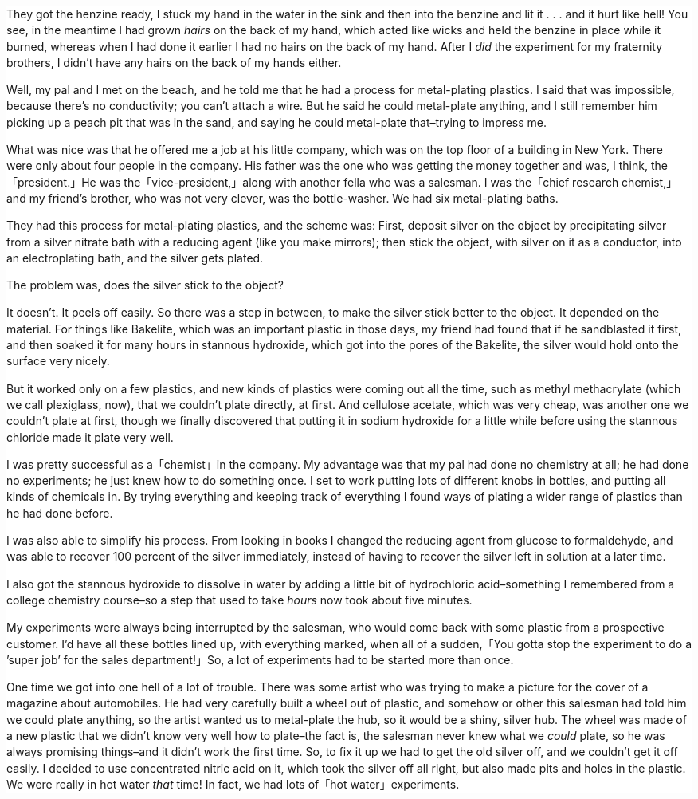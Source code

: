They got the henzine ready, I stuck my hand in the water in the sink and then into the benzine and lit it . . . and it hurt like hell! You see, in the meantime I had grown _hairs_ on the back of my hand, which acted like wicks and held the benzine in place while it burned, whereas when I had done it earlier I had no hairs on the back of my hand. After I _did_ the experiment for my fraternity brothers, I didn’t have any hairs on the back of my hands either.

Well, my pal and I met on the beach, and he told me that he had a process for metal-plating plastics. I said that was impossible, because there’s no conductivity; you can’t attach a wire. But he said he could metal-plate anything, and I still remember him picking up a peach pit that was in the sand, and saying he could metal-plate that–trying to impress me.

What was nice was that he offered me a job at his little company, which was on the top floor of a building in New York. There were only about four people in the company. His father was the one who was getting the money together and was, I think, the「president.」He was the「vice-president,」along with another fella who was a salesman. I was the「chief research chemist,」and my friend’s brother, who was not very clever, was the bottle-washer. We had six metal-plating baths.

They had this process for metal-plating plastics, and the scheme was: First, deposit silver on the object by precipitating silver from a silver nitrate bath with a reducing agent (like you make mirrors); then stick the object, with silver on it as a conductor, into an electroplating bath, and the silver gets plated.

The problem was, does the silver stick to the object?

It doesn’t. It peels off easily. So there was a step in between, to make the silver stick better to the object. It depended on the material. For things like Bakelite, which was an important plastic in those days, my friend had found that if he sandblasted it first, and then soaked it for many hours in stannous hydroxide, which got into the pores of the Bakelite, the silver would hold onto the surface very nicely.

But it worked only on a few plastics, and new kinds of plastics were coming out all the time, such as methyl methacrylate (which we call plexiglass, now), that we couldn’t plate directly, at first. And cellulose acetate, which was very cheap, was another one we couldn’t plate at first, though we finally discovered that putting it in sodium hydroxide for a little while before using the stannous chloride made it plate very well.

I was pretty successful as a「chemist」in the company. My advantage was that my pal had done no chemistry at all; he had done no experiments; he just knew how to do something once. I set to work putting lots of different knobs in bottles, and putting all kinds of chemicals in. By trying everything and keeping track of everything I found ways of plating a wider range of plastics than he had done before.

I was also able to simplify his process. From looking in books I changed the reducing agent from glucose to formaldehyde, and was able to recover 100 percent of the silver immediately, instead of having to recover the silver left in solution at a later time.

I also got the stannous hydroxide to dissolve in water by adding a little bit of hydrochloric acid–something I remembered from a college chemistry course–so a step that used to take _hours_ now took about five minutes.

My experiments were always being interrupted by the salesman, who would come back with some plastic from a prospective customer. I’d have all these bottles lined up, with everything marked, when all of a sudden,「You gotta stop the experiment to do a ’super job’ for the sales department!」So, a lot of experiments had to be started more than once.

One time we got into one hell of a lot of trouble. There was some artist who was trying to make a picture for the cover of a magazine about automobiles. He had very carefully built a wheel out of plastic, and somehow or other this salesman had told him we could plate anything, so the artist wanted us to metal-plate the hub, so it would be a shiny, silver hub. The wheel was made of a new plastic that we didn’t know very well how to plate–the fact is, the salesman never knew what we _could_ plate, so he was always promising things–and it didn’t work the first time. So, to fix it up we had to get the old silver off, and we couldn’t get it off easily. I decided to use concentrated nitric acid on it, which took the silver off all right, but also made pits and holes in the plastic. We were really in hot water _that_ time! In fact, we had lots of「hot water」experiments.
